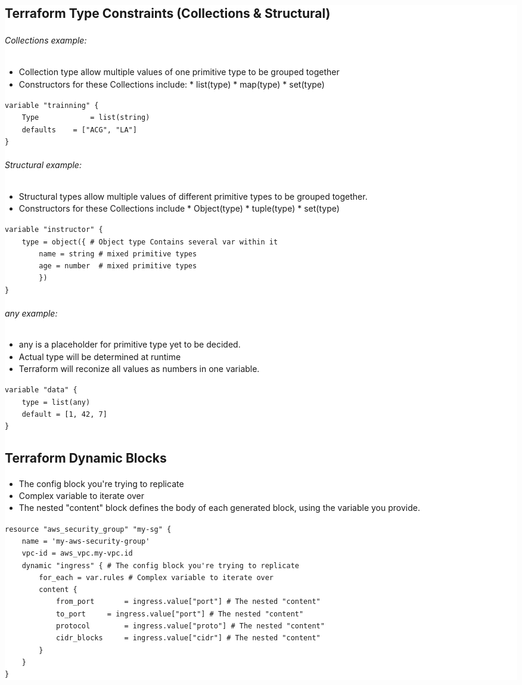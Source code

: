 ## Terraform Type Constraints (Collections & Structural)

###### Collections example:

* Collection type allow multiple values of one primitive type to be grouped together
* Constructors for these Collections include:
		* list(type)
		* map(type)
		* set(type)

```
variable "trainning" {
	Type			= list(string)
	defaults	= ["ACG", "LA"]
}
```

###### Structural example:

* Structural types allow multiple values of different primitive types to be grouped together.
* Constructors for these Collections include
		* Object(type)
		* tuple(type)
		* set(type)

```
variable "instructor" {
	type = object({ # Object type Contains several var within it
		name = string # mixed primitive types
		age = number  # mixed primitive types 		
		})
}
```

###### any example:

* any is a placeholder for primitive type yet to be decided.
* Actual type will be determined at runtime
* Terraform will reconize all values as numbers in one variable.

```
variable "data" {
	type = list(any)
	default = [1, 42, 7]
}
```

## Terraform Dynamic Blocks

* The config block you're trying to replicate
* Complex variable to iterate over
* The nested "content" block defines the body of each generated block, using the variable you provide.

```
resource "aws_security_group" "my-sg" {
	name = 'my-aws-security-group'
	vpc-id = aws_vpc.my-vpc.id
	dynamic "ingress" { # The config block you're trying to replicate
		for_each = var.rules # Complex variable to iterate over
		content {
			from_port		= ingress.value["port"] # The nested "content"
			to_port		= ingress.value["port"] # The nested "content"
			protocol		= ingress.value["proto"] # The nested "content"
			cidr_blocks		= ingress.value["cidr"] # The nested "content"
		}
	}
}
```